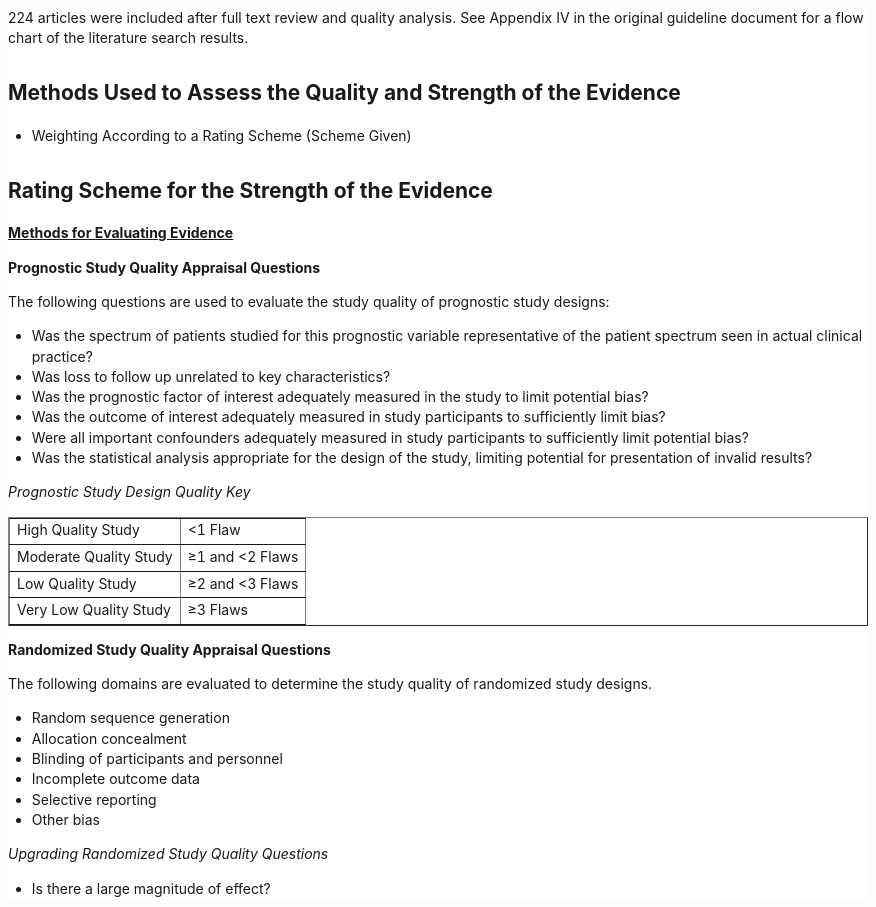 224 articles were included after full text review and quality analysis. See Appendix IV in the original guideline document for a flow chart of the literature search results.

## Methods Used to Assess the Quality and Strength of the Evidence

- Weighting According to a Rating Scheme (Scheme Given)

## Rating Scheme for the Strength of the Evidence

<div class="content_para"><p><strong><span style="text-decoration: underline;">Methods for Evaluating Evidence</span></strong></p>
<p><strong>Prognostic Study Quality Appraisal Questions</strong></p>
<p>The following questions are used to evaluate the study quality of prognostic study designs:</p>
<ul style="list-style-type: disc;">
    <li>Was the spectrum of patients studied for this prognostic variable representative of the patient spectrum seen in actual clinical practice? </li>
    <li>Was loss to follow up unrelated to key characteristics? </li>
    <li>Was the prognostic factor of interest adequately measured in the study to limit potential bias? </li>
    <li>Was the outcome of interest adequately measured in study participants to sufficiently limit bias? </li>
    <li>Were all important confounders adequately measured in study participants to sufficiently limit potential bias? </li>
    <li>Was the statistical analysis appropriate for the design of the study, limiting potential for presentation of invalid results? </li>
</ul>
<p><em>Prognostic Study Design Quality Key</em></p>
<table width="100%" border="1" cellspacing="1" cellpadding="3" summary="Table: Prognostic Study Design Quality Key">
    <tbody>
        <tr>
            <td class="Center" valign="top">High Quality Study</td>
            <td class="Center" valign="top">&lt;1 Flaw</td>
        </tr>
        <tr>
            <td class="Center" valign="top">Moderate Quality Study</td>
            <td class="Center" valign="top">&ge;1 and &lt;2 Flaws</td>
        </tr>
        <tr>
            <td class="Center" valign="top">Low Quality Study</td>
            <td class="Center" valign="top">&ge;2 and &lt;3 Flaws</td>
        </tr>
        <tr>
            <td class="Center" valign="top">Very Low Quality Study</td>
            <td class="Center" valign="top">&ge;3 Flaws</td>
        </tr>
    </tbody>
</table>
<p><strong>Randomized Study Quality Appraisal Questions</strong></p>
<p>The following domains are evaluated to determine the study quality of randomized study designs.</p>
<ul style="list-style-type: disc;">
    <li>Random sequence generation </li>
    <li>Allocation concealment </li>
    <li>Blinding of participants and personnel </li>
    <li>Incomplete outcome data </li>
    <li>Selective reporting </li>
    <li>Other bias </li>
</ul>
<p><em>Upgrading Randomized Study Quality Questions</em></p>
<ul style="list-style-type: disc;">
    <li>Is there a large magnitude of effect? </li>